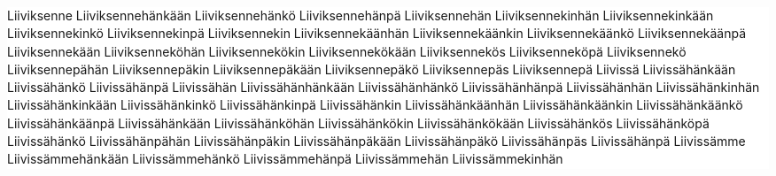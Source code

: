 Liiviksenne
Liiviksennehänkään
Liiviksennehänkö
Liiviksennehänpä
Liiviksennehän
Liiviksennekinhän
Liiviksennekinkään
Liiviksennekinkö
Liiviksennekinpä
Liiviksennekin
Liiviksennekäänhän
Liiviksennekäänkin
Liiviksennekäänkö
Liiviksennekäänpä
Liiviksennekään
Liiviksenneköhän
Liiviksennekökin
Liiviksennekökään
Liiviksennekös
Liiviksenneköpä
Liiviksennekö
Liiviksennepähän
Liiviksennepäkin
Liiviksennepäkään
Liiviksennepäkö
Liiviksennepäs
Liiviksennepä
Liivissä
Liivissähänkään
Liivissähänkö
Liivissähänpä
Liivissähän
Liivissähänhänkään
Liivissähänhänkö
Liivissähänhänpä
Liivissähänhän
Liivissähänkinhän
Liivissähänkinkään
Liivissähänkinkö
Liivissähänkinpä
Liivissähänkin
Liivissähänkäänhän
Liivissähänkäänkin
Liivissähänkäänkö
Liivissähänkäänpä
Liivissähänkään
Liivissähänköhän
Liivissähänkökin
Liivissähänkökään
Liivissähänkös
Liivissähänköpä
Liivissähänkö
Liivissähänpähän
Liivissähänpäkin
Liivissähänpäkään
Liivissähänpäkö
Liivissähänpäs
Liivissähänpä
Liivissämme
Liivissämmehänkään
Liivissämmehänkö
Liivissämmehänpä
Liivissämmehän
Liivissämmekinhän